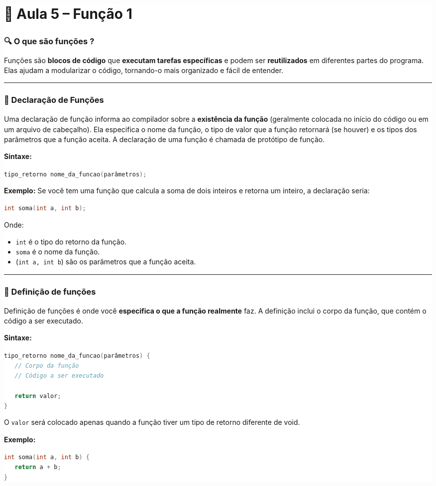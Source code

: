 # 📘 Aula 5 – Função 1

### 🔍 O que são funções ?
Funções são **blocos de código** que **executam tarefas específicas** e podem ser **reutilizados** em diferentes partes do programa. Elas ajudam a modularizar o código, tornando-o mais organizado e fácil de entender.

---

### 🔵 Declaração de Funções
Uma declaração de função informa ao compilador sobre a **existência da função** (geralmente colocada no início do código ou em um arquivo de cabeçalho). Ela especifica o nome da função, o tipo de valor que a função retornará (se houver) e os tipos dos parâmetros que a função aceita. A declaração de uma função é chamada de protótipo de função.

**Sintaxe:**
```c
tipo_retorno nome_da_funcao(parâmetros);
```

**Exemplo:**
Se você tem uma função que calcula a soma de dois inteiros e retorna um inteiro, a declaração seria:
```c
int soma(int a, int b);
```
Onde:
- `int` é o tipo do retorno da função.
- `soma` é o nome da função.
- (`int a, int b`) são os parâmetros que a função aceita.

---

### 🔵 Definição de funções
Definição de funções é onde você **especifica o que a função realmente** faz. A definição inclui o corpo da função, que contém o código a ser executado.

**Sintaxe:**
```cpp
tipo_retorno nome_da_funcao(parâmetros) {
   // Corpo da função
   // Código a ser executado

   return valor;
}
```

O `valor` será colocado apenas quando a função tiver um tipo de retorno diferente de void.

**Exemplo:**
```cpp
int soma(int a, int b) { 
   return a + b; 
}
```
